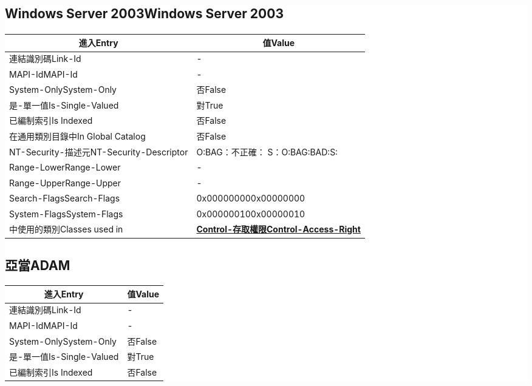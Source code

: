 ## <a name="windows-server-2003"></a><span data-ttu-id="16ab0-154">Windows Server 2003</span><span class="sxs-lookup"><span data-stu-id="16ab0-154">Windows Server 2003</span></span>



| <span data-ttu-id="16ab0-155">進入</span><span class="sxs-lookup"><span data-stu-id="16ab0-155">Entry</span></span> | <span data-ttu-id="16ab0-156">值</span><span class="sxs-lookup"><span data-stu-id="16ab0-156">Value</span></span> |
|------------------------|-----------------------------------------------------------------|
| <span data-ttu-id="16ab0-157">連結識別碼</span><span class="sxs-lookup"><span data-stu-id="16ab0-157">Link-Id</span></span>                | \-                                                              |
| <span data-ttu-id="16ab0-158">MAPI-Id</span><span class="sxs-lookup"><span data-stu-id="16ab0-158">MAPI-Id</span></span>                | \-                                                              |
| <span data-ttu-id="16ab0-159">System-Only</span><span class="sxs-lookup"><span data-stu-id="16ab0-159">System-Only</span></span>            | <span data-ttu-id="16ab0-160">否</span><span class="sxs-lookup"><span data-stu-id="16ab0-160">False</span></span>                                                           |
| <span data-ttu-id="16ab0-161">是-單一值</span><span class="sxs-lookup"><span data-stu-id="16ab0-161">Is-Single-Valued</span></span>       | <span data-ttu-id="16ab0-162">對</span><span class="sxs-lookup"><span data-stu-id="16ab0-162">True</span></span>                                                            |
| <span data-ttu-id="16ab0-163">已編制索引</span><span class="sxs-lookup"><span data-stu-id="16ab0-163">Is Indexed</span></span>             | <span data-ttu-id="16ab0-164">否</span><span class="sxs-lookup"><span data-stu-id="16ab0-164">False</span></span>                                                           |
| <span data-ttu-id="16ab0-165">在通用類別目錄中</span><span class="sxs-lookup"><span data-stu-id="16ab0-165">In Global Catalog</span></span>      | <span data-ttu-id="16ab0-166">否</span><span class="sxs-lookup"><span data-stu-id="16ab0-166">False</span></span>                                                           |
| <span data-ttu-id="16ab0-167">NT-Security-描述元</span><span class="sxs-lookup"><span data-stu-id="16ab0-167">NT-Security-Descriptor</span></span> | <span data-ttu-id="16ab0-168">O:BAG：不正確： S：</span><span class="sxs-lookup"><span data-stu-id="16ab0-168">O:BAG:BAD:S:</span></span>                                                    |
| <span data-ttu-id="16ab0-169">Range-Lower</span><span class="sxs-lookup"><span data-stu-id="16ab0-169">Range-Lower</span></span>            | \-                                                              |
| <span data-ttu-id="16ab0-170">Range-Upper</span><span class="sxs-lookup"><span data-stu-id="16ab0-170">Range-Upper</span></span>            | \-                                                              |
| <span data-ttu-id="16ab0-171">Search-Flags</span><span class="sxs-lookup"><span data-stu-id="16ab0-171">Search-Flags</span></span>           | <span data-ttu-id="16ab0-172">0x00000000</span><span class="sxs-lookup"><span data-stu-id="16ab0-172">0x00000000</span></span>                                                      |
| <span data-ttu-id="16ab0-173">System-Flags</span><span class="sxs-lookup"><span data-stu-id="16ab0-173">System-Flags</span></span>           | <span data-ttu-id="16ab0-174">0x00000010</span><span class="sxs-lookup"><span data-stu-id="16ab0-174">0x00000010</span></span>                                                      |
| <span data-ttu-id="16ab0-175">中使用的類別</span><span class="sxs-lookup"><span data-stu-id="16ab0-175">Classes used in</span></span>        | [<span data-ttu-id="16ab0-176">**Control-存取權限**</span><span class="sxs-lookup"><span data-stu-id="16ab0-176">**Control-Access-Right**</span></span>](c-controlaccessright.md)<br/> |



## <a name="adam"></a><span data-ttu-id="16ab0-177">亞當</span><span class="sxs-lookup"><span data-stu-id="16ab0-177">ADAM</span></span>



| <span data-ttu-id="16ab0-178">進入</span><span class="sxs-lookup"><span data-stu-id="16ab0-178">Entry</span></span> | <span data-ttu-id="16ab0-179">值</span><span class="sxs-lookup"><span data-stu-id="16ab0-179">Value</span></span> |
|------------------------|-----------------------------------------------------------------|
| <span data-ttu-id="16ab0-180">連結識別碼</span><span class="sxs-lookup"><span data-stu-id="16ab0-180">Link-Id</span></span>                | \-                                                              |
| <span data-ttu-id="16ab0-181">MAPI-Id</span><span class="sxs-lookup"><span data-stu-id="16ab0-181">MAPI-Id</span></span>                | \-                                                              |
| <span data-ttu-id="16ab0-182">System-Only</span><span class="sxs-lookup"><span data-stu-id="16ab0-182">System-Only</span></span>            | <span data-ttu-id="16ab0-183">否</span><span class="sxs-lookup"><span data-stu-id="16ab0-183">False</span></span>                                                           |
| <span data-ttu-id="16ab0-184">是-單一值</span><span class="sxs-lookup"><span data-stu-id="16ab0-184">Is-Single-Valued</span></span>       | <span data-ttu-id="16ab0-185">對</span><span class="sxs-lookup"><span data-stu-id="16ab0-185">True</span></span>                                                            |
| <span data-ttu-id="16ab0-186">已編制索引</span><span class="sxs-lookup"><span data-stu-id="16ab0-186">Is Indexed</span></span>             | <span data-ttu-id="16ab0-187">否</span><span class="sxs-lookup"><span data-stu-id="16ab0-187">False</span></span>                                                           |